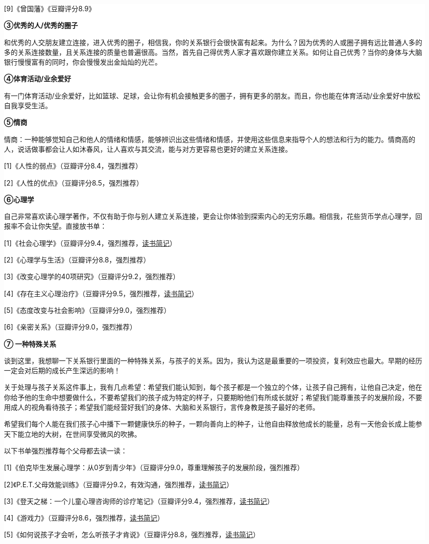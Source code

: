 \[9\]《曾国藩》《豆瓣评分8.9》

**③优秀的人/优秀的圈子**

和优秀的人交朋友建立连接，进入优秀的圈子，相信我，你的关系银行会很快富有起来。为什么？因为优秀的人或圈子拥有远比普通人多的多的关系连接数量，且关系连接的质量也普遍很高。当然，首先自己得优秀人家才喜欢跟你建立关系。如何让自己优秀？当你的身体与大脑银行慢慢富有的同时，你会慢慢发出金灿灿的光芒。

**④体育活动/业余爱好**

有一门体育活动/业余爱好，比如篮球、足球，会让你有机会接触更多的圈子，拥有更多的朋友。而且，你也能在体育活动/业余爱好中放松自我享受生活。

**⑤情商**

情商：一种能够觉知自己和他人的情绪和情感，能够辨识出这些情绪和情感，并使用这些信息来指导个人的想法和行为的能力。情商高的人，说话做事都会让人如沐春风，让人喜欢与其交流，能与对方更容易也更好的建立关系连接。

\[1\]《人性的弱点》（豆瓣评分8.4，强烈推荐）

\[2\]《人性的优点》（豆瓣评分8.5，强烈推荐）

**⑥心理学**

自己非常喜欢读心理学著作，不仅有助于你与别人建立关系连接，更会让你体验到探索内心的无穷乐趣。相信我，花些货币学点心理学，回报率不会让你失望。直接放书单：

\[1\]《社会心理学》（豆瓣评分9.4，强烈推荐，<a href="http://lanbing510.info/2019/05/29/Social-Psychology.html" target="_blank">读书简记</a>）

\[2\]《心理学与生活》（豆瓣评分8.8，强烈推荐）

\[3\]《改变心理学的40项研究》（豆瓣评分9.2，强烈推荐）

\[4\]《存在主义心理治疗》（豆瓣评分9.5，强烈推荐，<a href="http://lanbing510.info/2019/05/29/Social-Psychology.html" target="_blank">读书简记</a>）

\[5\]《态度改变与社会影响》（豆瓣评分9.0，强烈推荐）

\[6\]《亲密关系》（豆瓣评分9.0，强烈推荐）

**⑦ 一种特殊关系**

谈到这里，我想聊一下关系银行里面的一种特殊关系，与孩子的关系。因为，我认为这是最重要的一项投资，复利效应也最大。早期的经历一定会对后期的成长产生深远的影响！

关于处理与孩子关系这件事上，我有几点希望：希望我们能认知到，每个孩子都是一个独立的个体，让孩子自己拥有，让他自己决定，他在你给予他的生命中想要做什么，不要希望我们的孩子成为特定的样子，只要期盼他们有所成长就好；希望我们能尊重孩子的发展阶段，不要用成人的视角看待孩子；希望我们能经营好我们的身体、大脑和关系银行，言传身教是孩子最好的老师。

希望我们每个人能在我们孩子心中播下一颗健康快乐的种子，一颗向善向上的种子，让他自由释放他成长的能量，总有一天他会长成上能参天下能立地的大树，在世间享受微风的吹拂。

以下书单强烈推荐每个父母都去读一读：

\[1\]《伯克毕生发展心理学：从0岁到青少年》（豆瓣评分9.0，尊重理解孩子的发展阶段，强烈推荐）

\[2\]《P.E.T.父母效能训练》（豆瓣评分9.2，有效沟通，强烈推荐，<a href="http://lanbing510.info/2018/10/23/PET.html" target="_blank">读书简记</a>）

\[3\]《登天之梯：一个儿童心理咨询师的诊疗笔记》（豆瓣评分9.4，强烈推荐，<a href="http://lanbing510.info/2018/05/22/Dtzt.html" target="_blank">读书简记</a>）

\[4\]《游戏力》（豆瓣评分8.6，强烈推荐，<a href="http://lanbing510.info/2018/07/11/Playful-Parenting.html" target="_blank">读书简记</a>）

\[5\]《如何说孩子才会听，怎么听孩子才肯说》（豆瓣评分8.8，强烈推荐，<a href="http://lanbing510.info/2017/05/01/How-Kids-Listen-Talk.html" target="_blank">读书简记</a>）
